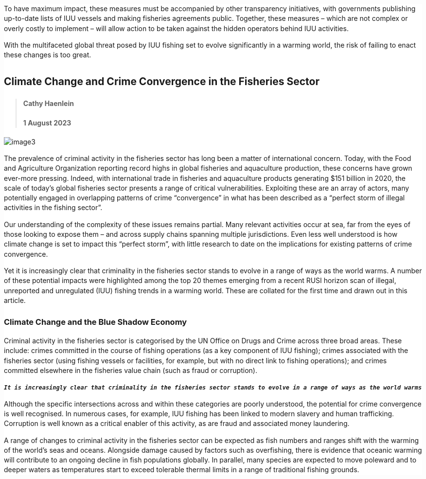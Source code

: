 To have maximum impact, these measures must be accompanied by other transparency initiatives, with governments publishing up-to-date lists of IUU vessels and making fisheries agreements public. Together, these measures – which are not complex or overly costly to implement – will allow action to be taken against the hidden operators behind IUU activities.

With the multifaceted global threat posed by IUU fishing set to evolve significantly in a warming world, the risk of failing to enact these changes is too great.


## Climate Change and Crime Convergence in the Fisheries Sector

> #### Cathy Haenlein
> #### 1 August 2023

![image3](https://i.imgur.com/05YdEY4.jpg)

The prevalence of criminal activity in the fisheries sector has long been a matter of international concern. Today, with the Food and Agriculture Organization reporting record highs in global fisheries and aquaculture production, these concerns have grown ever-more pressing. Indeed, with international trade in fisheries and aquaculture products generating $151 billion in 2020, the scale of today’s global fisheries sector presents a range of critical vulnerabilities. Exploiting these are an array of actors, many potentially engaged in overlapping patterns of crime “convergence” in what has been described as a “perfect storm of illegal activities in the fishing sector”.

Our understanding of the complexity of these issues remains partial. Many relevant activities occur at sea, far from the eyes of those looking to expose them – and across supply chains spanning multiple jurisdictions. Even less well understood is how climate change is set to impact this “perfect storm”, with little research to date on the implications for existing patterns of crime convergence.

Yet it is increasingly clear that criminality in the fisheries sector stands to evolve in a range of ways as the world warms. A number of these potential impacts were highlighted among the top 20 themes emerging from a recent RUSI horizon scan of illegal, unreported and unregulated (IUU) fishing trends in a warming world. These are collated for the first time and drawn out in this article.


### Climate Change and the Blue Shadow Economy

Criminal activity in the fisheries sector is categorised by the UN Office on Drugs and Crime across three broad areas. These include: crimes committed in the course of fishing operations (as a key component of IUU fishing); crimes associated with the fisheries sector (using fishing vessels or facilities, for example, but with no direct link to fishing operations); and crimes committed elsewhere in the fisheries value chain (such as fraud or corruption).

___`It is increasingly clear that criminality in the fisheries sector stands to evolve in a range of ways as the world warms`___

Although the specific intersections across and within these categories are poorly understood, the potential for crime convergence is well recognised. In numerous cases, for example, IUU fishing has been linked to modern slavery and human trafficking. Corruption is well known as a critical enabler of this activity, as are fraud and associated money laundering.

A range of changes to criminal activity in the fisheries sector can be expected as fish numbers and ranges shift with the warming of the world’s seas and oceans. Alongside damage caused by factors such as overfishing, there is evidence that oceanic warming will contribute to an ongoing decline in fish populations globally. In parallel, many species are expected to move poleward and to deeper waters as temperatures start to exceed tolerable thermal limits in a range of traditional fishing grounds.
